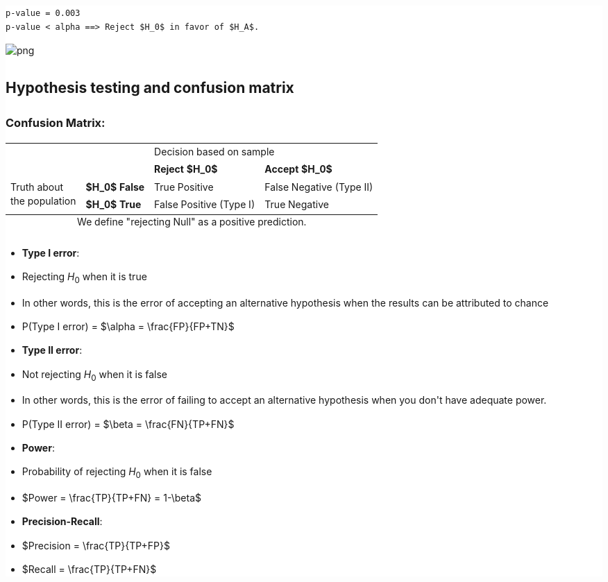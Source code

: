     p-value = 0.003
    p-value < alpha ==> Reject $H_0$ in favor of $H_A$.



![png](https://raw.githubusercontent.com/nkharche/nkharche.github.io/master/_images/hypothesis_testing_images/hypothesis_testing_fig_1.png)


## Hypothesis testing and confusion matrix

### Confusion Matrix:
<table>
  <caption align="bottom">We define "rejecting Null" as a positive prediction.</caption>
  <tr>
    <td colspan="2" rowspan="2"></td>
    <td colspan="2">Decision based on sample</td>
  </tr>
  <tr>
    <td style="font-weight:bold">Reject $H_0$</td>
    <td style="font-weight:bold">Accept $H_0$</td>
  </tr>
  <tr>
    <td rowspan="2">Truth about <BR> the population</td>
    <td style="font-weight:bold">$H_0$ False</td>
    <td>True Positive</td>
    <td>False Negative (Type II)</td>
  </tr>
  <tr>
    <td style="font-weight:bold">$H_0$ True</td>
    <td>False Positive (Type I)</td>
    <td>True Negative</td>
  </tr>
</table>


* **Type I error**: 
 * Rejecting $H_0$ when it is true
 * In other words, this is the error of accepting an alternative hypothesis when the results can be attributed to chance
 * P(Type I error) = $\alpha = \frac{FP}{FP+TN}$
 
 
* **Type II error**: 
 * Not rejecting $H_0$ when it is false
 * In other words, this is the error of failing to accept an alternative hypothesis when you don't have adequate power.
 * P(Type II error) = $\beta = \frac{FN}{TP+FN}$
 

* **Power**: 
 * Probability of rejecting $H_0$ when it is false
 * $Power = \frac{TP}{TP+FN} = 1-\beta$
 

* **Precision-Recall**:
 * $Precision = \frac{TP}{TP+FP}$
 * $Recall = \frac{TP}{TP+FN}$ 
